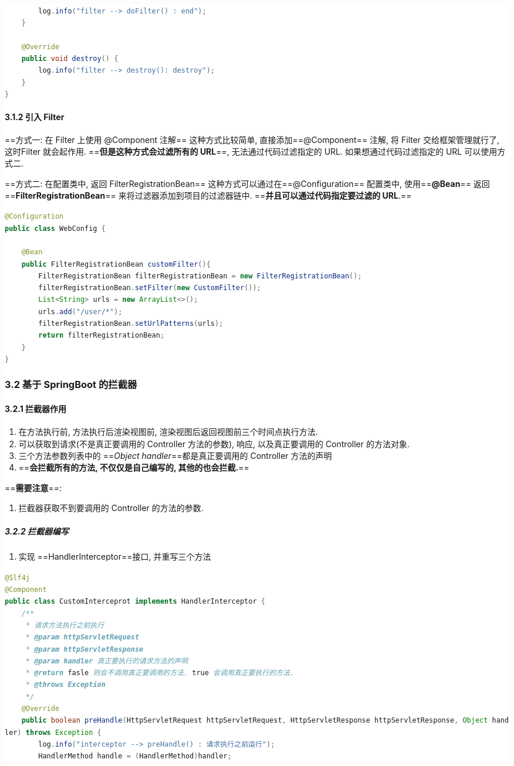 ```java
        log.info("filter --> doFilter() : end");
    }

    @Override
    public void destroy() {
        log.info("filter --> destroy(): destroy");
    }
}
```
#### 3.1.2 引入 Filter
==方式一: 在 Filter 上使用 @Component 注解==
这种方式比较简单, 直接添加==@Component== 注解, 将 Filter 交给框架管理就行了, 这时Filter 就会起作用.
==**但是这种方式会过滤所有的 URL**==, 无法通过代码过滤指定的 URL. 
如果想通过代码过滤指定的 URL 可以使用方式二.

==方式二: 在配置类中, 返回 FilterRegistrationBean==
这种方式可以通过在==@Configuration== 配置类中, 使用==**@Bean**== 返回==**FilterRegistrationBean**== 来将过滤器添加到项目的过滤器链中.
==**并且可以通过代码指定要过滤的 URL**.==
```java
@Configuration
public class WebConfig {

    @Bean
    public FilterRegistrationBean customFilter(){
        FilterRegistrationBean filterRegistrationBean = new FilterRegistrationBean();
        filterRegistrationBean.setFilter(new CustomFilter());
        List<String> urls = new ArrayList<>();
        urls.add("/user/*");
        filterRegistrationBean.setUrlPatterns(urls);
        return filterRegistrationBean;
    }
}
```

### 3.2 基于 SpringBoot 的拦截器
#### 3.2.1 拦截器作用
1. 在方法执行前, 方法执行后渲染视图前, 渲染视图后返回视图前三个时间点执行方法.
2. 可以获取到请求(不是真正要调用的 Controller 方法的参数), 响应, 以及真正要调用的 Controller 的方法对象.
3. 三个方法参数列表中的 ==*Object handler*==都是真正要调用的 Controller 方法的声明
4. ==**会拦截所有的方法, 不仅仅是自己编写的, 其他的也会拦截.**==

==**需要注意**==:
1. 拦截器获取不到要调用的 Controller 的方法的参数.
##### 3.2.2 拦截器编写
1. 实现 ==HandlerInterceptor==接口, 并重写三个方法
```java
@Slf4j
@Component
public class CustomInterceprot implements HandlerInterceptor {
    /**
     * 请求方法执行之前执行
     * @param httpServletRequest
     * @param httpServletResponse
     * @param handler 真正要执行的请求方法的声明
     * @return fasle 则会不调用真正要调用的方法. true 会调用真正要执行的方法.
     * @throws Exception
     */
    @Override
    public boolean preHandle(HttpServletRequest httpServletRequest, HttpServletResponse httpServletResponse, Object handler) throws Exception {
        log.info("interceptor --> preHandle() : 请求执行之前运行");
        HandlerMethod handle = (HandlerMethod)handler;
```